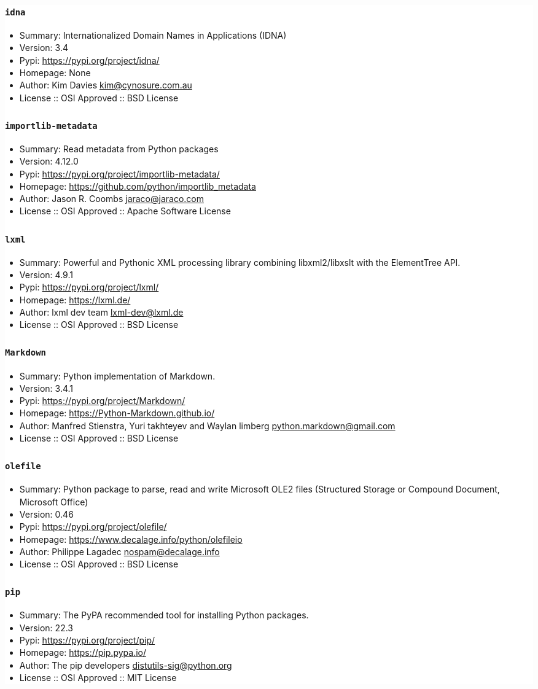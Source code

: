 ### `idna`

* Summary: Internationalized Domain Names in Applications (IDNA)
* Version: 3.4
* Pypi: https://pypi.org/project/idna/
* Homepage: None
* Author: Kim Davies <kim@cynosure.com.au>
* License :: OSI Approved :: BSD License

### `importlib-metadata`

* Summary: Read metadata from Python packages
* Version: 4.12.0
* Pypi: https://pypi.org/project/importlib-metadata/
* Homepage: https://github.com/python/importlib_metadata
* Author: Jason R. Coombs jaraco@jaraco.com
* License :: OSI Approved :: Apache Software License

### `lxml`

* Summary: Powerful and Pythonic XML processing library combining libxml2/libxslt with the ElementTree API.
* Version: 4.9.1
* Pypi: https://pypi.org/project/lxml/
* Homepage: https://lxml.de/
* Author: lxml dev team lxml-dev@lxml.de
* License :: OSI Approved :: BSD License

### `Markdown`

* Summary: Python implementation of Markdown.
* Version: 3.4.1
* Pypi: https://pypi.org/project/Markdown/
* Homepage: https://Python-Markdown.github.io/
* Author: Manfred Stienstra, Yuri takhteyev and Waylan limberg python.markdown@gmail.com
* License :: OSI Approved :: BSD License

### `olefile`

* Summary: Python package to parse, read and write Microsoft OLE2 files (Structured Storage or Compound Document, Microsoft Office)
* Version: 0.46
* Pypi: https://pypi.org/project/olefile/
* Homepage: https://www.decalage.info/python/olefileio
* Author: Philippe Lagadec nospam@decalage.info
* License :: OSI Approved :: BSD License

### `pip`

* Summary: The PyPA recommended tool for installing Python packages.
* Version: 22.3
* Pypi: https://pypi.org/project/pip/
* Homepage: https://pip.pypa.io/
* Author: The pip developers distutils-sig@python.org
* License :: OSI Approved :: MIT License
